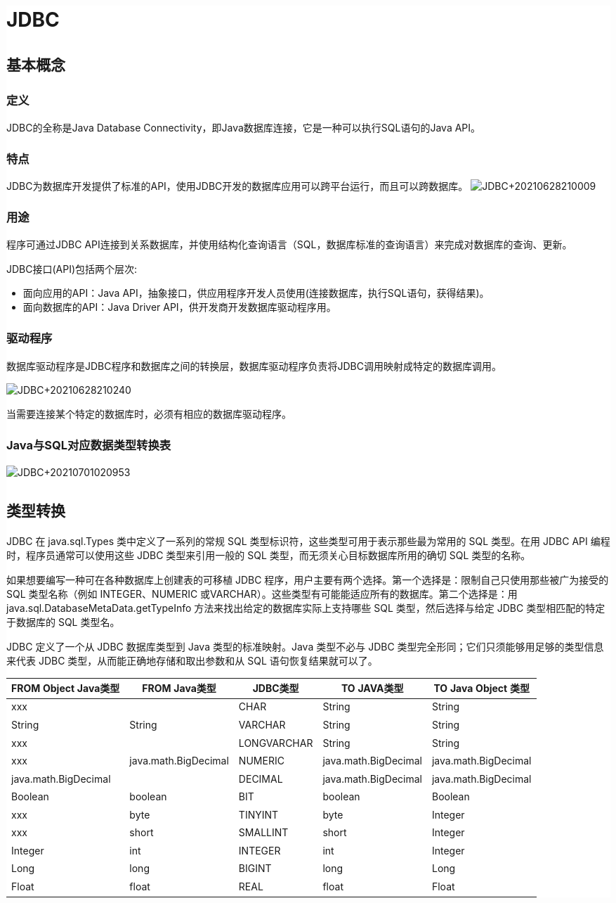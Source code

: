 # JDBC

## 基本概念
### 定义
JDBC的全称是Java Database Connectivity，即Java数据库连接，它是一种可以执行SQL语句的Java API。  

### 特点
JDBC为数据库开发提供了标准的API，使用JDBC开发的数据库应用可以跨平台运行，而且可以跨数据库。
![JDBC+20210628210009](https://raw.githubusercontent.com/loli0con/picgo/master/images/JDBC%2B20210628210009.png%2B2021-06-28-21-00-10)

### 用途
程序可通过JDBC API连接到关系数据库，并使用结构化查询语言（SQL，数据库标准的查询语言）来完成对数据库的查询、更新。

JDBC接口(API)包括两个层次:
* 面向应用的API：Java API，抽象接口，供应用程序开发人员使用(连接数据库，执行SQL语句，获得结果)。
* 面向数据库的API：Java Driver API，供开发商开发数据库驱动程序用。

### 驱动程序
数据库驱动程序是JDBC程序和数据库之间的转换层，数据库驱动程序负责将JDBC调用映射成特定的数据库调用。

![JDBC+20210628210240](https://raw.githubusercontent.com/loli0con/picgo/master/images/JDBC%2B20210628210240.png%2B2021-06-28-21-02-41)

当需要连接某个特定的数据库时，必须有相应的数据库驱动程序。

### Java与SQL对应数据类型转换表
![JDBC+20210701020953](https://raw.githubusercontent.com/loli0con/picgo/master/images/JDBC%2B20210701020953.png%2B2021-07-01-02-09-54)

## 类型转换
JDBC 在 java.sql.Types 类中定义了一系列的常规 SQL 类型标识符，这些类型可用于表示那些最为常用的 SQL 类型。在用 JDBC API 编程时，程序员通常可以使用这些 JDBC 类型来引用一般的 SQL 类型，而无须关心目标数据库所用的确切 SQL 类型的名称。

如果想要编写一种可在各种数据库上创建表的可移植 JDBC 程序，用户主要有两个选择。第一个选择是：限制自己只使用那些被广为接受的 SQL 类型名称（例如 INTEGER、NUMERIC 或VARCHAR）。这些类型有可能能适应所有的数据库。第二个选择是：用 java.sql.DatabaseMetaData.getTypeInfo 方法来找出给定的数据库实际上支持哪些 SQL 类型，然后选择与给定 JDBC 类型相匹配的特定于数据库的 SQL 类型名。

JDBC 定义了一个从 JDBC 数据库类型到 Java 类型的标准映射。Java 类型不必与 JDBC 类型完全形同；它们只须能够用足够的类型信息来代表 JDBC 类型，从而能正确地存储和取出参数和从 SQL 语句恢复结果就可以了。

|FROM Object Java类型|FROM Java类型|JDBC类型|TO JAVA类型|TO Java Object 类型|
|---|---|---|---|---|
|xxx||CHAR|String|String|
|String|String|VARCHAR|String|String|
|xxx||LONGVARCHAR|String|String|
|xxx|java.math.BigDecimal|NUMERIC|java.math.BigDecimal|java.math.BigDecimal|
|java.math.BigDecimal||DECIMAL|java.math.BigDecimal|java.math.BigDecimal|
|Boolean|boolean|BIT|boolean|Boolean|
|xxx|byte|TINYINT|byte|Integer|
|xxx|short|SMALLINT|short|Integer|
|Integer|int|INTEGER|int|Integer|
|Long|long|BIGINT|long|Long|
|Float|float|REAL|float|Float|